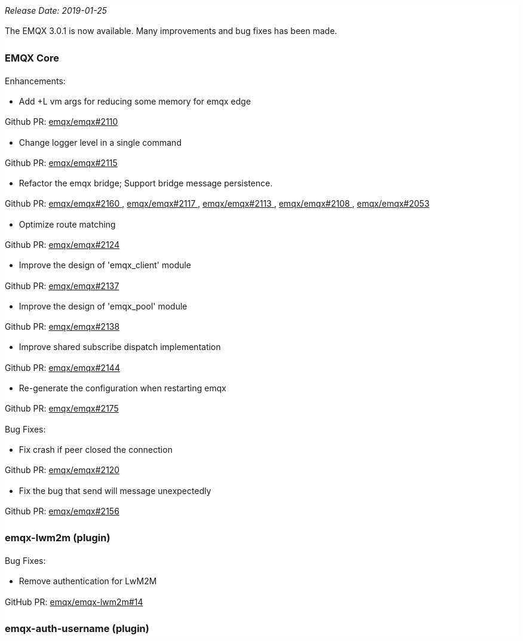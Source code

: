 _Release Date: 2019-01-25_

The EMQX 3.0.1 is now available. Many improvements and bug fixes has been made.

### EMQX Core

Enhancements:

- Add +L vm args for reducing some memory for emqx edge

Github PR: [ emqx/emqx#2110 ](https://github.com/emqx/emqx/pull/2110)

- Change logger level in a single command

Github PR: [ emqx/emqx#2115 ](https://github.com/emqx/emqx/pull/2115)

- Refactor the emqx bridge; Support bridge message persistence.

Github PR: [ emqx/emqx#2160 ](https://github.com/emqx/emqx/pull/2160) , [ emqx/emqx#2117 ](https://github.com/emqx/emqx/pull/2117) , [ emqx/emqx#2113 ](https://github.com/emqx/emqx/pull/2113) , [ emqx/emqx#2108 ](https://github.com/emqx/emqx/pull/2108) , [ emqx/emqx#2053 ](https://github.com/emqx/emqx/pull/2053)

- Optimize route matching

Github PR: [ emqx/emqx#2124 ](https://github.com/emqx/emqx/pull/2124)

- Improve the design of 'emqx_client' module

Github PR: [ emqx/emqx#2137 ](https://github.com/emqx/emqx/pull/2137)

- Improve the design of 'emqx_pool' module

Github PR: [ emqx/emqx#2138 ](https://github.com/emqx/emqx/pull/2138)

- Improve shared subscribe dispatch implementation

Github PR: [ emqx/emqx#2144 ](https://github.com/emqx/emqx/pull/2144)

- Re-generate the configuration when restarting emqx

Github PR: [ emqx/emqx#2175 ](https://github.com/emqx/emqx/pull/2175)

Bug Fixes:

- Fix crash if peer closed the connection

Github PR: [ emqx/emqx#2120 ](https://github.com/emqx/emqx/pull/2120)

- Fix the bug that send will message unexpectedly

Github PR: [ emqx/emqx#2156 ](https://github.com/emqx/emqx/pull/2156)

### emqx-lwm2m (plugin)

Bug Fixes:

- Remove authentication for LwM2M

GitHub PR: [ emqx/emqx-lwm2m#14 ](https://github.com/emqx/emqx-lwm2m/pull/14)

### emqx-auth-username (plugin)
